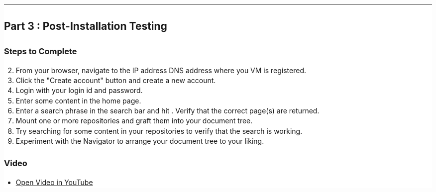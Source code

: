 <hr>

## Part 3 : Post-Installation Testing

### Steps to Complete
2. From your browser, navigate to the IP address DNS address where you VM is registered.
3. Click the "Create account" button and create a new account.
4. Login with your login id and password.
5. Enter some content in the home page.
6. Enter a search phrase in the search bar and hit <Enter>. Verify that the correct
   page(s) are returned.
7. Mount one or more repositories and graft them into your document tree.
8. Try searching for some content in your repositories to verify that the search is
   working.
9. Experiment with the Navigator to arrange your document tree to your liking.

### Video
<iframe 
  width="1024" 
  height="818" 
  src="https://www.youtube.com/embed/JAF2vXhh7JA" 
  frameborder="0" 
  webkitallowfullscreen 
  mozallowfullscreen 
  allowfullscreen>
</iframe>

<div>
  <ul>
    <li><a href="https://www.youtube.com/watch?v=JAF2vXhh7JA" target="_blank">Open Video in YouTube</a></li>
  <ul>
</div>